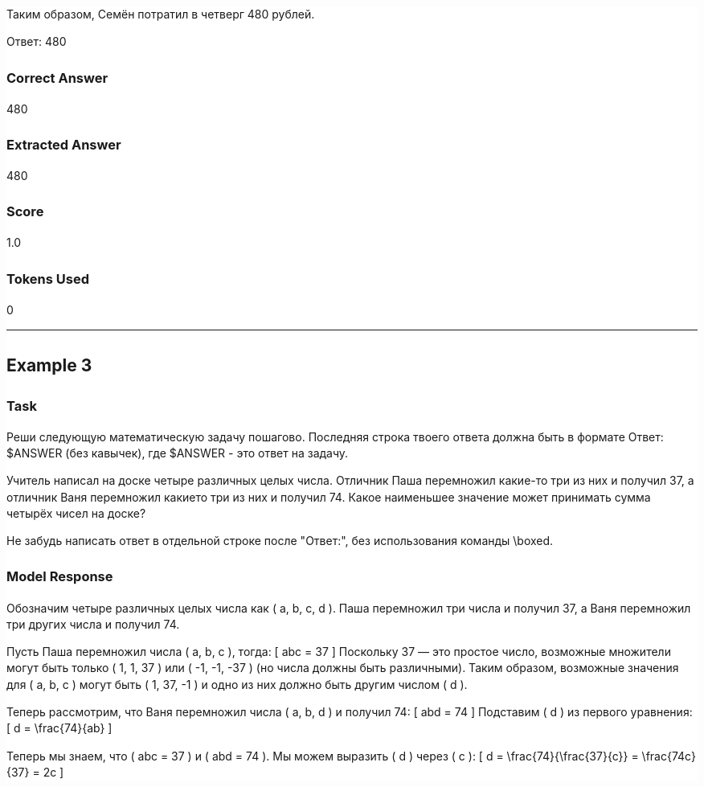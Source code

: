 Таким образом, Семён потратил в четверг 480 рублей.

Ответ: 480

### Correct Answer
480

### Extracted Answer
480

### Score
1.0

### Tokens Used
0

---

## Example 3

### Task
Реши следующую математическую задачу пошагово. Последняя строка твоего ответа должна быть в формате Ответ: $ANSWER (без кавычек), где $ANSWER - это ответ на задачу.

Учитель написал на доске четыре различных целых числа. Отличник Паша перемножил какие-то три из них и получил 37, а отличник Ваня перемножил какието три из них и получил 74. Какое наименьшее значение может принимать сумма четырёх чисел на доске?

Не забудь написать ответ в отдельной строке после "Ответ:", без использования команды \boxed.

### Model Response
Обозначим четыре различных целых числа как \( a, b, c, d \). Паша перемножил три числа и получил 37, а Ваня перемножил три других числа и получил 74. 

Пусть Паша перемножил числа \( a, b, c \), тогда:
\[
abc = 37
\]
Поскольку 37 — это простое число, возможные множители могут быть только \( 1, 1, 37 \) или \( -1, -1, -37 \) (но числа должны быть различными). Таким образом, возможные значения для \( a, b, c \) могут быть \( 1, 37, -1 \) и одно из них должно быть другим числом \( d \).

Теперь рассмотрим, что Ваня перемножил числа \( a, b, d \) и получил 74:
\[
abd = 74
\]
Подставим \( d \) из первого уравнения:
\[
d = \frac{74}{ab}
\]

Теперь мы знаем, что \( abc = 37 \) и \( abd = 74 \). Мы можем выразить \( d \) через \( c \):
\[
d = \frac{74}{\frac{37}{c}} = \frac{74c}{37} = 2c
\]
